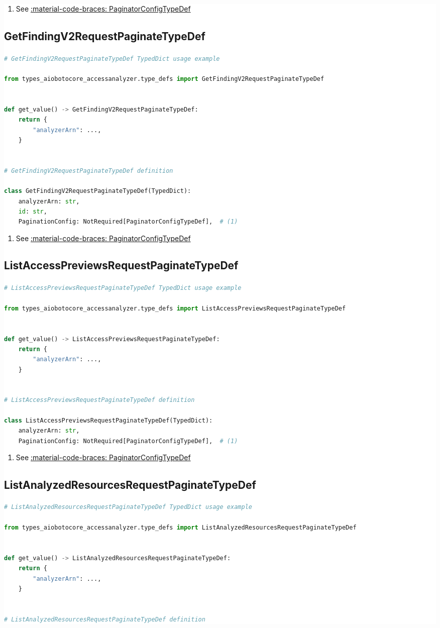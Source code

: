 1. See [:material-code-braces: PaginatorConfigTypeDef](./type_defs.md#paginatorconfigtypedef)

## GetFindingV2RequestPaginateTypeDef

```python
# GetFindingV2RequestPaginateTypeDef TypedDict usage example

from types_aiobotocore_accessanalyzer.type_defs import GetFindingV2RequestPaginateTypeDef


def get_value() -> GetFindingV2RequestPaginateTypeDef:
    return {
        "analyzerArn": ...,
    }


# GetFindingV2RequestPaginateTypeDef definition

class GetFindingV2RequestPaginateTypeDef(TypedDict):
    analyzerArn: str,
    id: str,
    PaginationConfig: NotRequired[PaginatorConfigTypeDef],  # (1)
```

1. See [:material-code-braces: PaginatorConfigTypeDef](./type_defs.md#paginatorconfigtypedef)

## ListAccessPreviewsRequestPaginateTypeDef

```python
# ListAccessPreviewsRequestPaginateTypeDef TypedDict usage example

from types_aiobotocore_accessanalyzer.type_defs import ListAccessPreviewsRequestPaginateTypeDef


def get_value() -> ListAccessPreviewsRequestPaginateTypeDef:
    return {
        "analyzerArn": ...,
    }


# ListAccessPreviewsRequestPaginateTypeDef definition

class ListAccessPreviewsRequestPaginateTypeDef(TypedDict):
    analyzerArn: str,
    PaginationConfig: NotRequired[PaginatorConfigTypeDef],  # (1)
```

1. See [:material-code-braces: PaginatorConfigTypeDef](./type_defs.md#paginatorconfigtypedef)

## ListAnalyzedResourcesRequestPaginateTypeDef

```python
# ListAnalyzedResourcesRequestPaginateTypeDef TypedDict usage example

from types_aiobotocore_accessanalyzer.type_defs import ListAnalyzedResourcesRequestPaginateTypeDef


def get_value() -> ListAnalyzedResourcesRequestPaginateTypeDef:
    return {
        "analyzerArn": ...,
    }


# ListAnalyzedResourcesRequestPaginateTypeDef definition

```